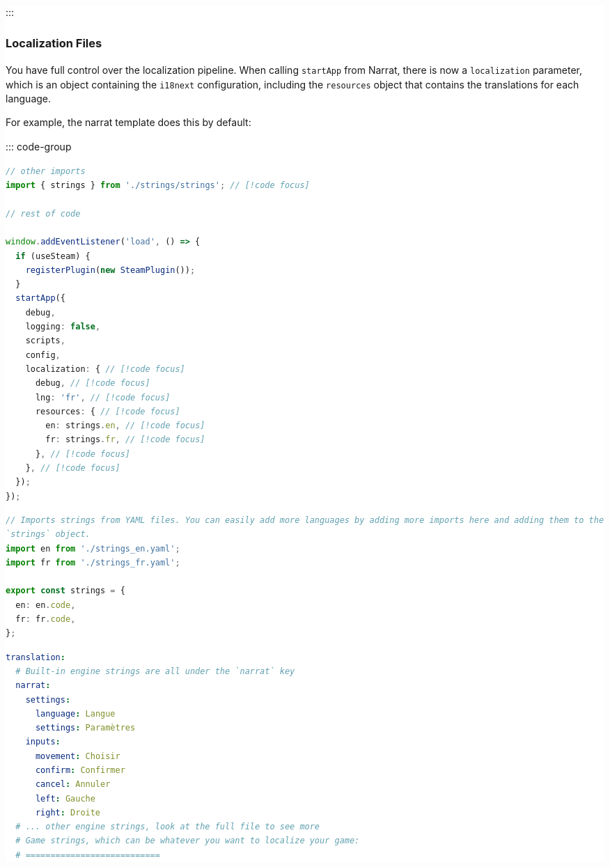 :::

### Localization Files

You have full control over the localization pipeline. When calling `startApp` from Narrat, there is now a `localization` parameter, which is an object containing the `i18next` configuration, including the `resources` object that contains the translations for each language.

For example, the narrat template does this by default:

::: code-group

```typescript [src/index.ts]
// other imports
import { strings } from './strings/strings'; // [!code focus]

// rest of code

window.addEventListener('load', () => {
  if (useSteam) {
    registerPlugin(new SteamPlugin());
  }
  startApp({
    debug,
    logging: false,
    scripts,
    config,
    localization: { // [!code focus]
      debug, // [!code focus]
      lng: 'fr', // [!code focus]
      resources: { // [!code focus]
        en: strings.en, // [!code focus]
        fr: strings.fr, // [!code focus]
      }, // [!code focus]
    }, // [!code focus]
  });
});
```

```typescript [src/strings/strings.ts]
// Imports strings from YAML files. You can easily add more languages by adding more imports here and adding them to the `strings` object.
import en from './strings_en.yaml';
import fr from './strings_fr.yaml';

export const strings = {
  en: en.code,
  fr: fr.code,
};
```

```yaml [src/strings/strings_fr.yaml]
translation:
  # Built-in engine strings are all under the `narrat` key
  narrat:
    settings:
      language: Langue
      settings: Paramètres
    inputs:
      movement: Choisir
      confirm: Confirmer
      cancel: Annuler
      left: Gauche
      right: Droite
  # ... other engine strings, look at the full file to see more
  # Game strings, which can be whatever you want to localize your game:
  # ===========================
```